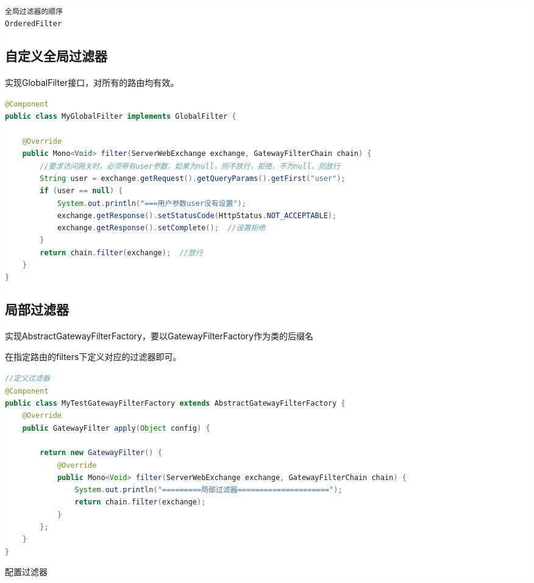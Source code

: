 ```
全局过滤器的顺序
OrderedFilter
```

## 自定义全局过滤器

实现GlobalFilter接口，对所有的路由均有效。

```java
@Component
public class MyGlobalFilter implements GlobalFilter {

    @Override
    public Mono<Void> filter(ServerWebExchange exchange, GatewayFilterChain chain) {
        //要求访问网关时，必须带有user参数，如果为null，则不放行，拒绝，不为null，则放行
        String user = exchange.getRequest().getQueryParams().getFirst("user");
        if (user == null) {
            System.out.println("===用户参数user没有设置");
            exchange.getResponse().setStatusCode(HttpStatus.NOT_ACCEPTABLE);
            exchange.getResponse().setComplete();  //设置拒绝
        }
        return chain.filter(exchange);  //放行
    }
}
```



## 局部过滤器

实现AbstractGatewayFilterFactory，要以GatewayFilterFactory作为类的后缀名

在指定路由的filters下定义对应的过滤器即可。

```java
//定义过滤器
@Component
public class MyTestGatewayFilterFactory extends AbstractGatewayFilterFactory {
    @Override
    public GatewayFilter apply(Object config) {

        return new GatewayFilter() {
            @Override
            public Mono<Void> filter(ServerWebExchange exchange, GatewayFilterChain chain) {
                System.out.println("=========局部过滤器=====================");
                return chain.filter(exchange);
            }
        };
    }
}
```

配置过滤器
